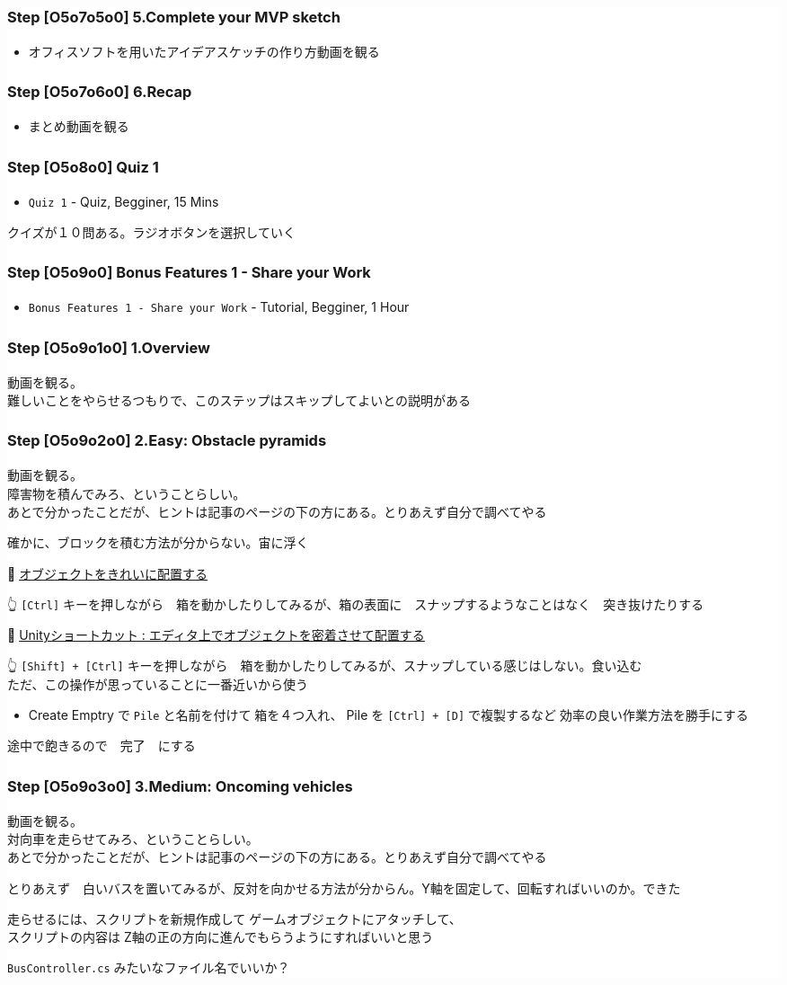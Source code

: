 ### Step [O5o7o5o0] 5.Complete your MVP sketch

* オフィスソフトを用いたアイデアスケッチの作り方動画を観る

### Step [O5o7o6o0] 6.Recap

* まとめ動画を観る

### Step [O5o8o0] Quiz 1

* `Quiz 1` - Quiz, Begginer, 15 Mins

クイズが１０問ある。ラジオボタンを選択していく  

### Step [O5o9o0] Bonus Features 1 - Share your Work

* `Bonus Features 1 - Share your Work` - Tutorial, Begginer, 1 Hour

### Step [O5o9o1o0] 1.Overview

動画を観る。  
難しいことをやらせるつもりで、このステップはスキップしてよいとの説明がある  

### Step [O5o9o2o0] 2.Easy: Obstacle pyramids

動画を観る。  
障害物を積んでみろ、ということらしい。  
あとで分かったことだが、ヒントは記事のページの下の方にある。とりあえず自分で調べてやる  

確かに、ブロックを積む方法が分からない。宙に浮く  

📖 [オブジェクトをきれいに配置する](https://unitygeek.hatenablog.com/entry/2016/10/28/142042)  

👆 `[Ctrl]` キーを押しながら　箱を動かしたりしてみるが、箱の表面に　スナップするようなことはなく　突き抜けたりする  

📖 [Unityショートカット : エディタ上でオブジェクトを密着させて配置する](https://indie-du.com/entry/2018/05/10/190000)  

👆 `[Shift] + [Ctrl]` キーを押しながら　箱を動かしたりしてみるが、スナップしている感じはしない。食い込む  
ただ、この操作が思っていることに一番近いから使う  

* Create Emptry で `Pile` と名前を付けて 箱を４つ入れ、 Pile を `[Ctrl] + [D]` で複製するなど 効率の良い作業方法を勝手にする

途中で飽きるので　完了　にする  

### Step [O5o9o3o0] 3.Medium: Oncoming vehicles

動画を観る。  
対向車を走らせてみろ、ということらしい。  
あとで分かったことだが、ヒントは記事のページの下の方にある。とりあえず自分で調べてやる  

とりあえず　白いバスを置いてみるが、反対を向かせる方法が分からん。Y軸を固定して、回転すればいいのか。できた  

走らせるには、スクリプトを新規作成して ゲームオブジェクトにアタッチして、  
スクリプトの内容は Z軸の正の方向に進んでもらうようにすればいいと思う  

`BusController.cs` みたいなファイル名でいいか？  
